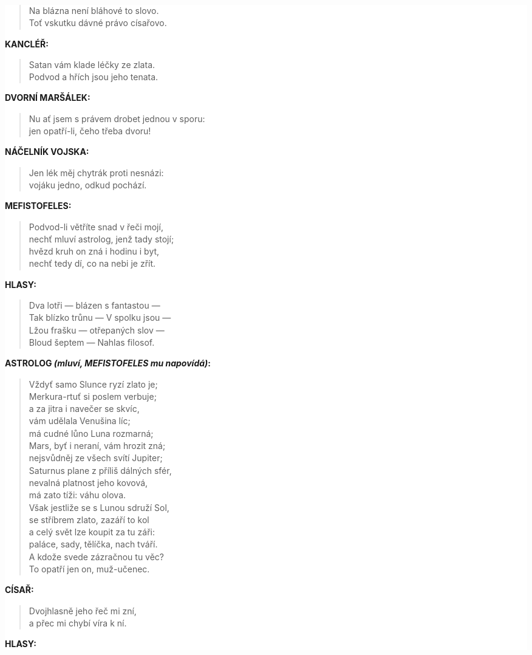 > Na blázna není bláhové to slovo.  
> Toť vskutku dávné právo císařovo.

****KANCLÉŘ**:**

> Satan vám klade léčky ze zlata.  
> Podvod a hřích jsou jeho tenata.

****DVORNÍ MARŠÁLEK**:**

> Nu ať jsem s právem drobet jednou v sporu:  
> jen opatří-li, čeho třeba dvoru!

****NÁČELNÍK VOJSKA**:**

> Jen lék měj chytrák proti nesnázi:  
> vojáku jedno, odkud pochází.

****MEFISTOFELES**:**

> Podvod-li větříte snad v řeči mojí,  
> nechť mluví astrolog, jenž tady stojí;  
> hvězd kruh on zná i hodinu i byt,  
> nechť tedy dí, co na nebi je zřít.

****HLASY**:**

> Dva lotři — blázen s fantastou —  
> Tak blízko trůnu — V spolku jsou —  
> Lžou frašku — otřepaných slov —  
> Bloud šeptem — Nahlas filosof.

****ASTROLOG** _(mluví, MEFISTOFELES mu napovídá)_:**

> Vždyť samo Slunce ryzí zlato je;  
> Merkura-rtuť si poslem verbuje;  
> a za jitra i navečer se skvíc,  
> vám udělala Venušina líc;  
> má cudné lůno Luna rozmarná;  
> Mars, byť i neraní, vám hrozit zná;  
> nejsvůdněj ze všech svítí Jupiter;  
> Saturnus plane z příliš dálných sfér,  
> nevalná platnost jeho kovová,  
> má zato tíži: váhu olova.  
> Však jestliže se s Lunou sdruží Sol,  
> se stříbrem zlato, zazáří to kol  
> a celý svět lze koupit za tu záři:  
> paláce, sady, tělíčka, nach tváří.  
> A kdože svede zázračnou tu věc?  
> To opatří jen on, muž-učenec.

****CÍSAŘ**:**

> Dvojhlasně jeho řeč mi zní,  
> a přec mi chybí víra k ní.

****HLASY**:**
